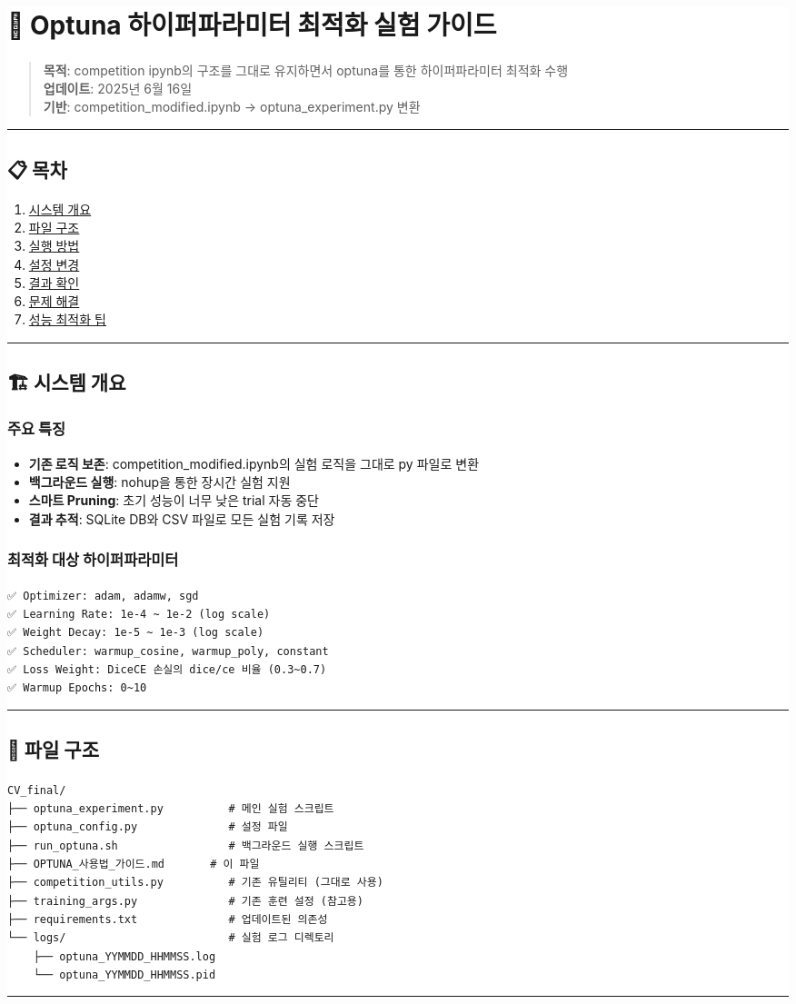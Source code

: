 # 🔬 Optuna 하이퍼파라미터 최적화 실험 가이드

> **목적**: competition ipynb의 구조를 그대로 유지하면서 optuna를 통한 하이퍼파라미터 최적화 수행  
> **업데이트**: 2025년 6월 16일  
> **기반**: competition_modified.ipynb → optuna_experiment.py 변환

---

## 📋 목차

1. [시스템 개요](#-시스템-개요)
2. [파일 구조](#-파일-구조)
3. [실행 방법](#-실행-방법)
4. [설정 변경](#-설정-변경)
5. [결과 확인](#-결과-확인)
6. [문제 해결](#-문제-해결)
7. [성능 최적화 팁](#-성능-최적화-팁)

---

## 🏗️ 시스템 개요

### 주요 특징
- **기존 로직 보존**: competition_modified.ipynb의 실험 로직을 그대로 py 파일로 변환
- **백그라운드 실행**: nohup을 통한 장시간 실험 지원
- **스마트 Pruning**: 초기 성능이 너무 낮은 trial 자동 중단
- **결과 추적**: SQLite DB와 CSV 파일로 모든 실험 기록 저장

### 최적화 대상 하이퍼파라미터
```
✅ Optimizer: adam, adamw, sgd
✅ Learning Rate: 1e-4 ~ 1e-2 (log scale)
✅ Weight Decay: 1e-5 ~ 1e-3 (log scale)  
✅ Scheduler: warmup_cosine, warmup_poly, constant
✅ Loss Weight: DiceCE 손실의 dice/ce 비율 (0.3~0.7)
✅ Warmup Epochs: 0~10
```

---

## 📁 파일 구조

```
CV_final/
├── optuna_experiment.py          # 메인 실험 스크립트
├── optuna_config.py              # 설정 파일  
├── run_optuna.sh                 # 백그라운드 실행 스크립트
├── OPTUNA_사용법_가이드.md       # 이 파일
├── competition_utils.py          # 기존 유틸리티 (그대로 사용)
├── training_args.py              # 기존 훈련 설정 (참고용)
├── requirements.txt              # 업데이트된 의존성
└── logs/                         # 실험 로그 디렉토리
    ├── optuna_YYMMDD_HHMMSS.log
    └── optuna_YYMMDD_HHMMSS.pid
```

---